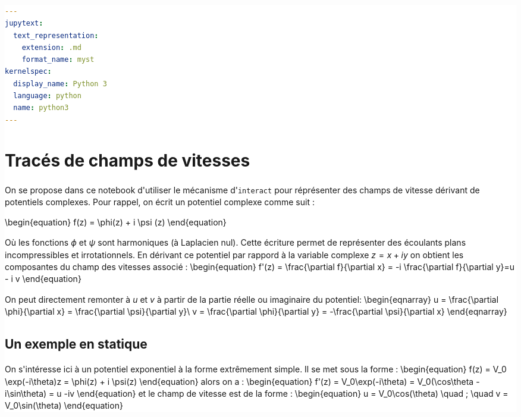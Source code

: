 ```yaml
---
jupytext:
  text_representation:
    extension: .md
    format_name: myst
kernelspec:
  display_name: Python 3
  language: python
  name: python3
---
```


# Tracés de champs de vitesses

On se propose dans ce notebook d'utiliser le mécanisme d'`interact` pour réprésenter des champs de vitesse dérivant de potentiels complexes. Pour rappel, on écrit un potentiel complexe comme suit : 

\begin{equation}
 f(z) = \phi(z) + i \psi (z)
\end{equation}

Où les fonctions $\phi$ et $\psi$ sont harmoniques (à Laplacien nul). Cette écriture permet de représenter des écoulants plans incompressibles et irrotationnels. En dérivant ce potentiel par rappord à la variable complexe $z=x + iy$ on obtient les composantes du champ des vitesses associé : 
\begin{equation}
 f'(z) = \frac{\partial f}{\partial x} = -i \frac{\partial f}{\partial y}=u - i v
\end{equation}

On peut directement remonter à $u$ et $v$ à partir de la partie réelle ou imaginaire du potentiel:
\begin{eqnarray}
 u = \frac{\partial \phi}{\partial x} = \frac{\partial \psi}{\partial y}\\
 v = \frac{\partial \phi}{\partial y} = -\frac{\partial \psi}{\partial x}
\end{eqnarray}


## Un exemple en statique

On s'intéresse ici à un potentiel exponentiel à la forme extrêmement simple. Il se met sous la forme : 
\begin{equation}
f(z) = V_0 \exp(-i\theta)z = \phi(z) + i \psi(z)
\end{equation}
alors on a : 
\begin{equation}
f'(z) = V_0\exp(-i\theta) = V_0(\cos\theta - i\sin\theta) = u -iv
\end{equation}
et le champ de vitesse est de la forme : 
\begin{equation}
u = V_0\cos(\theta) \quad ; \quad v = V_0\sin(\theta)
\end{equation}
